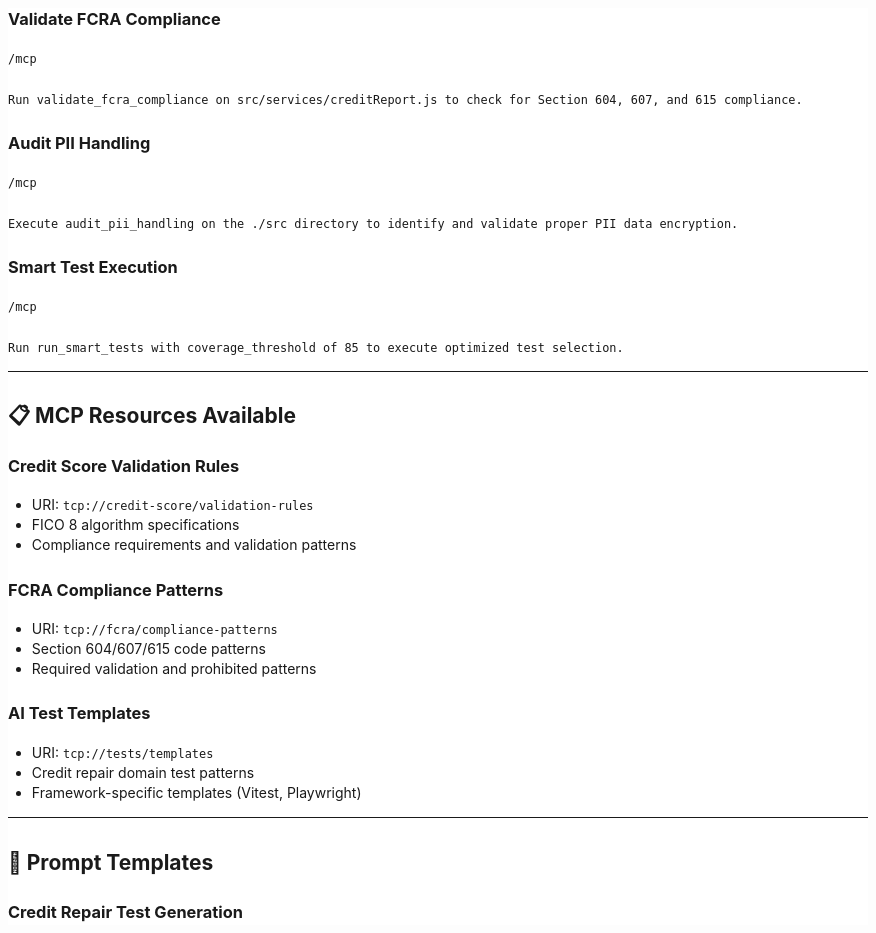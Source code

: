 ### **Validate FCRA Compliance**

```
/mcp

Run validate_fcra_compliance on src/services/creditReport.js to check for Section 604, 607, and 615 compliance.
```

### **Audit PII Handling**

```
/mcp

Execute audit_pii_handling on the ./src directory to identify and validate proper PII data encryption.
```

### **Smart Test Execution**

```
/mcp

Run run_smart_tests with coverage_threshold of 85 to execute optimized test selection.
```

---

## 📋 MCP Resources Available

### **Credit Score Validation Rules**

- URI: `tcp://credit-score/validation-rules`
- FICO 8 algorithm specifications
- Compliance requirements and validation patterns

### **FCRA Compliance Patterns**

- URI: `tcp://fcra/compliance-patterns`
- Section 604/607/615 code patterns
- Required validation and prohibited patterns

### **AI Test Templates**

- URI: `tcp://tests/templates`
- Credit repair domain test patterns
- Framework-specific templates (Vitest, Playwright)

---

## 🎨 Prompt Templates

### **Credit Repair Test Generation**
